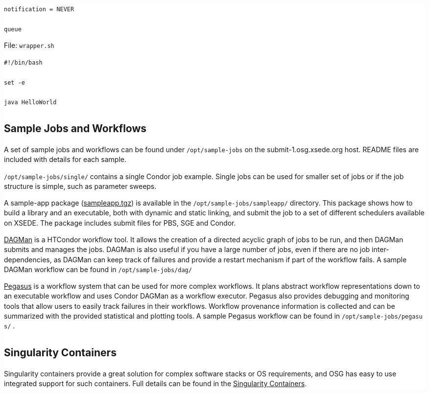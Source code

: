     notification = NEVER
    
    queue

File: `wrapper.sh`

    #!/bin/bash
    
    set -e
    
    java HelloWorld


## Sample Jobs and Workflows

A set of sample jobs and workflows can be found under
`/opt/sample-jobs` on the submit-1.osg.xsede.org host. README
files are included with details for each sample.
            
`/opt/sample-jobs/single/` contains a single Condor job
example. Single jobs can be used for smaller set of jobs or if the job
structure is simple, such as parameter sweeps.

A sample-app package
([sampleapp.tgz](http://www.ncsa.illinois.edu/People/yanliu/codes/sampleapp.tgz))
is available in the `/opt/sample-jobs/sampleapp/` directory. This package shows
how to build a library and an executable, both with dynamic and static
linking, and submit the job to a set of different schedulers available
on XSEDE. The package includes submit files for PBS, SGE and Condor.
            
[DAGMan](http://research.cs.wisc.edu/condor/manual/current/2_10DAGMan_Applications.html)
is a HTCondor workflow tool. It allows the
creation of a directed acyclic graph of jobs to be run, and then DAGMan
submits and manages the jobs. DAGMan is also useful if you have a
large number of jobs, even if there are no job inter-dependencies, as
DAGMan can keep track of failures and provide a restart mechanism if
part of the workflow fails. A sample DAGMan workflow can be found in
`/opt/sample-jobs/dag/`

[Pegasus](https://pegasus.isi.edu) is a workflow system that
can be used for more complex workflows. It plans abstract workflow
representations down to an executable workflow and uses Condor DAGMan
as a workflow executor. Pegasus also provides debugging and monitoring
tools that allow users to easily track failures in their workflows.
Workflow provenance information is collected and can be summarized with
the provided statistical and plotting tools. A sample Pegasus workflow
can be found in `/opt/sample-jobs/pegasus/` .


## Singularity Containers

Singularity containers provide a great solution for complex software
stacks or OS requirements, and OSG has easy to use integrated support
for such containers. Full details can be found in the
[Singularity Containers](https://support.opensciencegrid.org/support/solutions/articles/12000024676).

